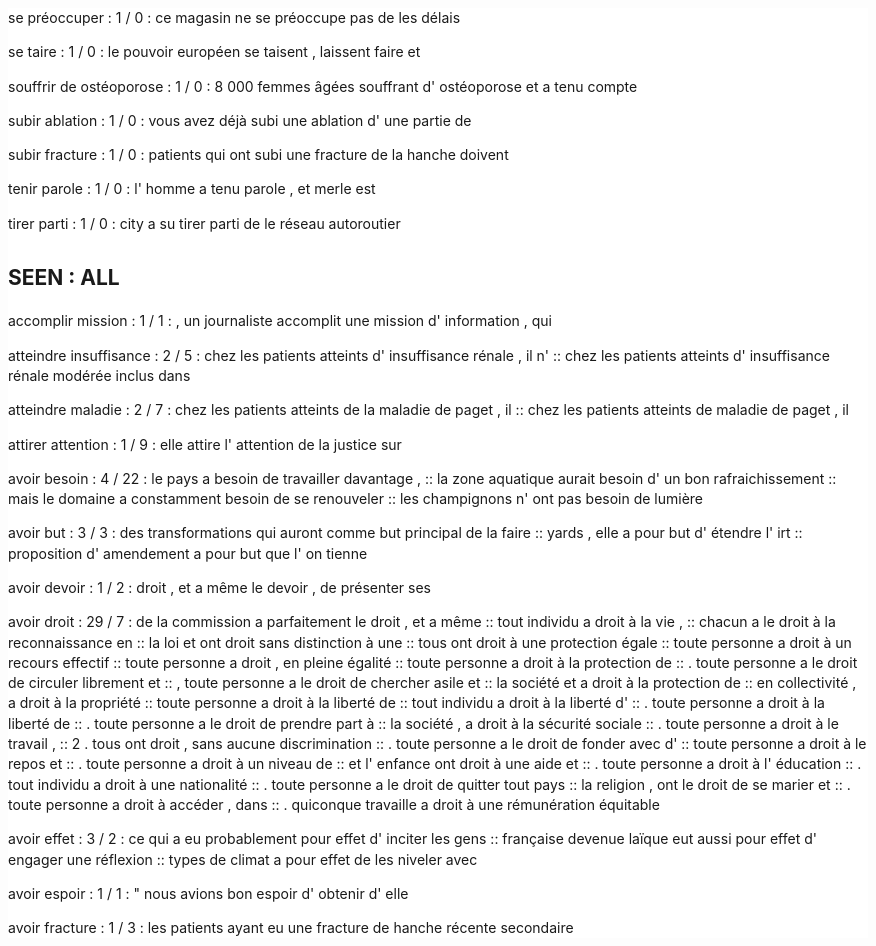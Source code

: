 se préoccuper : 1  / 0 : ce magasin ne se préoccupe pas de les délais

se taire : 1  / 0 : le pouvoir européen se taisent , laissent faire et

souffrir de ostéoporose : 1  / 0 : 8 000 femmes âgées souffrant d' ostéoporose et a tenu compte

subir ablation : 1  / 0 : vous avez déjà subi une ablation d' une partie de

subir fracture : 1  / 0 : patients qui ont subi une fracture de la hanche doivent

tenir parole : 1  / 0 : l' homme a tenu parole , et merle est

tirer parti : 1  / 0 : city a su tirer parti de le réseau autoroutier

## SEEN : ALL

accomplir mission : 1  / 1 : , un journaliste accomplit une mission d' information , qui

atteindre insuffisance : 2  / 5 : chez les patients atteints d' insuffisance rénale , il n' :: chez les patients atteints d' insuffisance rénale modérée inclus dans

atteindre maladie : 2  / 7 : chez les patients atteints de la maladie de paget , il :: chez les patients atteints de maladie de paget , il

attirer attention : 1  / 9 : elle attire l' attention de la justice sur

avoir besoin : 4  / 22 : le pays a besoin de travailler davantage , :: la zone aquatique aurait besoin d' un bon rafraichissement :: mais le domaine a constamment besoin de se renouveler :: les champignons n' ont pas besoin de lumière

avoir but : 3  / 3 : des transformations qui auront comme but principal de la faire :: yards , elle a pour but d' étendre l' irt :: proposition d' amendement a pour but que l' on tienne

avoir devoir : 1  / 2 : droit , et a même le devoir , de présenter ses

avoir droit : 29  / 7 : de la commission a parfaitement le droit , et a même :: tout individu a droit à la vie , :: chacun a le droit à la reconnaissance en :: la loi et ont droit sans distinction à une :: tous ont droit à une protection égale :: toute personne a droit à un recours effectif :: toute personne a droit , en pleine égalité :: toute personne a droit à la protection de :: . toute personne a le droit de circuler librement et :: , toute personne a le droit de chercher asile et :: la société et a droit à la protection de :: en collectivité , a droit à la propriété :: toute personne a droit à la liberté de :: tout individu a droit à la liberté d' :: . toute personne a droit à la liberté de :: . toute personne a le droit de prendre part à :: la société , a droit à la sécurité sociale :: . toute personne a droit à le travail , :: 2 . tous ont droit , sans aucune discrimination :: . toute personne a le droit de fonder avec d' :: toute personne a droit à le repos et :: . toute personne a droit à un niveau de :: et l' enfance ont droit à une aide et :: . toute personne a droit à l' éducation :: . tout individu a droit à une nationalité :: . toute personne a le droit de quitter tout pays :: la religion , ont le droit de se marier et :: . toute personne a droit à accéder , dans :: . quiconque travaille a droit à une rémunération équitable

avoir effet : 3  / 2 : ce qui a eu probablement pour effet d' inciter les gens :: française devenue laïque eut aussi pour effet d' engager une réflexion :: types de climat a pour effet de les niveler avec

avoir espoir : 1  / 1 : " nous avions bon espoir d' obtenir d' elle

avoir fracture : 1  / 3 : les patients ayant eu une fracture de hanche récente secondaire
